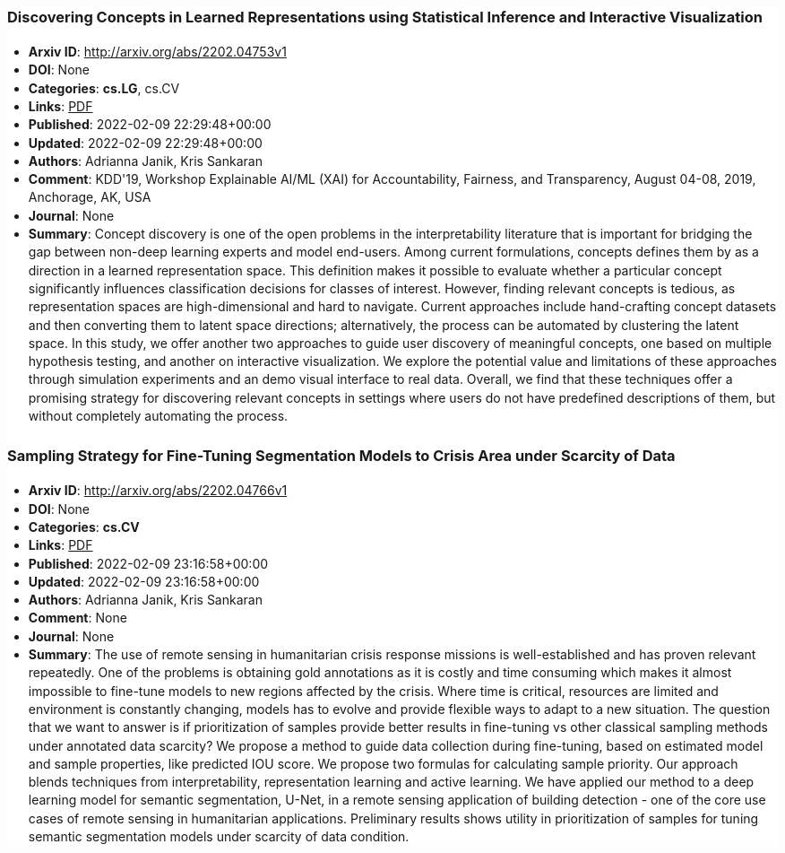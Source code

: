 

### Discovering Concepts in Learned Representations using Statistical Inference and Interactive Visualization
- **Arxiv ID**: http://arxiv.org/abs/2202.04753v1
- **DOI**: None
- **Categories**: **cs.LG**, cs.CV
- **Links**: [PDF](http://arxiv.org/pdf/2202.04753v1)
- **Published**: 2022-02-09 22:29:48+00:00
- **Updated**: 2022-02-09 22:29:48+00:00
- **Authors**: Adrianna Janik, Kris Sankaran
- **Comment**: KDD'19, Workshop Explainable AI/ML (XAI) for Accountability,
  Fairness, and Transparency, August 04-08, 2019, Anchorage, AK, USA
- **Journal**: None
- **Summary**: Concept discovery is one of the open problems in the interpretability literature that is important for bridging the gap between non-deep learning experts and model end-users. Among current formulations, concepts defines them by as a direction in a learned representation space. This definition makes it possible to evaluate whether a particular concept significantly influences classification decisions for classes of interest. However, finding relevant concepts is tedious, as representation spaces are high-dimensional and hard to navigate. Current approaches include hand-crafting concept datasets and then converting them to latent space directions; alternatively, the process can be automated by clustering the latent space. In this study, we offer another two approaches to guide user discovery of meaningful concepts, one based on multiple hypothesis testing, and another on interactive visualization. We explore the potential value and limitations of these approaches through simulation experiments and an demo visual interface to real data. Overall, we find that these techniques offer a promising strategy for discovering relevant concepts in settings where users do not have predefined descriptions of them, but without completely automating the process.



### Sampling Strategy for Fine-Tuning Segmentation Models to Crisis Area under Scarcity of Data
- **Arxiv ID**: http://arxiv.org/abs/2202.04766v1
- **DOI**: None
- **Categories**: **cs.CV**
- **Links**: [PDF](http://arxiv.org/pdf/2202.04766v1)
- **Published**: 2022-02-09 23:16:58+00:00
- **Updated**: 2022-02-09 23:16:58+00:00
- **Authors**: Adrianna Janik, Kris Sankaran
- **Comment**: None
- **Journal**: None
- **Summary**: The use of remote sensing in humanitarian crisis response missions is well-established and has proven relevant repeatedly. One of the problems is obtaining gold annotations as it is costly and time consuming which makes it almost impossible to fine-tune models to new regions affected by the crisis. Where time is critical, resources are limited and environment is constantly changing, models has to evolve and provide flexible ways to adapt to a new situation. The question that we want to answer is if prioritization of samples provide better results in fine-tuning vs other classical sampling methods under annotated data scarcity? We propose a method to guide data collection during fine-tuning, based on estimated model and sample properties, like predicted IOU score. We propose two formulas for calculating sample priority. Our approach blends techniques from interpretability, representation learning and active learning. We have applied our method to a deep learning model for semantic segmentation, U-Net, in a remote sensing application of building detection - one of the core use cases of remote sensing in humanitarian applications. Preliminary results shows utility in prioritization of samples for tuning semantic segmentation models under scarcity of data condition.



